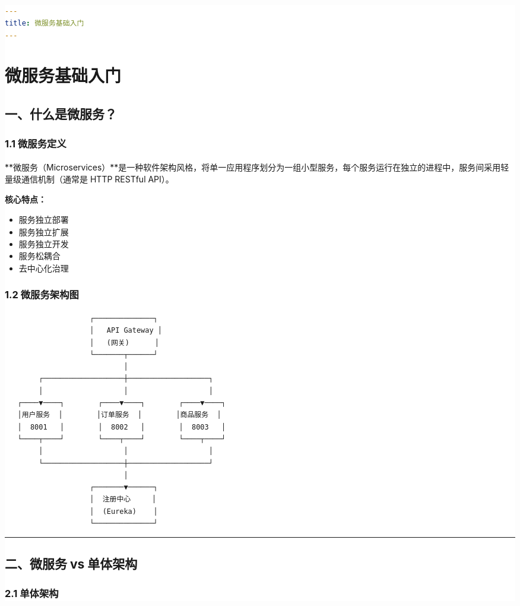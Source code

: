 ```yaml
---
title: 微服务基础入门
---
```


# 微服务基础入门

## 一、什么是微服务？

### 1.1 微服务定义

**微服务（Microservices）**是一种软件架构风格，将单一应用程序划分为一组小型服务，每个服务运行在独立的进程中，服务间采用轻量级通信机制（通常是 HTTP RESTful API）。

**核心特点：**
- 服务独立部署
- 服务独立扩展
- 服务独立开发
- 服务松耦合
- 去中心化治理

### 1.2 微服务架构图

```
                    ┌──────────────┐
                    │   API Gateway │
                    │   (网关)      │
                    └───────┬──────┘
                            │
        ┌───────────────────┼───────────────────┐
        │                   │                   │
   ┌────▼────┐        ┌────▼────┐        ┌────▼────┐
   │用户服务  │        │订单服务  │        │商品服务  │
   │  8001   │        │  8002   │        │  8003   │
   └────┬────┘        └────┬────┘        └────┬────┘
        │                   │                   │
        └───────────────────┼───────────────────┘
                            │
                    ┌───────▼──────┐
                    │  注册中心     │
                    │  (Eureka)    │
                    └──────────────┘
```

---

## 二、微服务 vs 单体架构

### 2.1 单体架构
